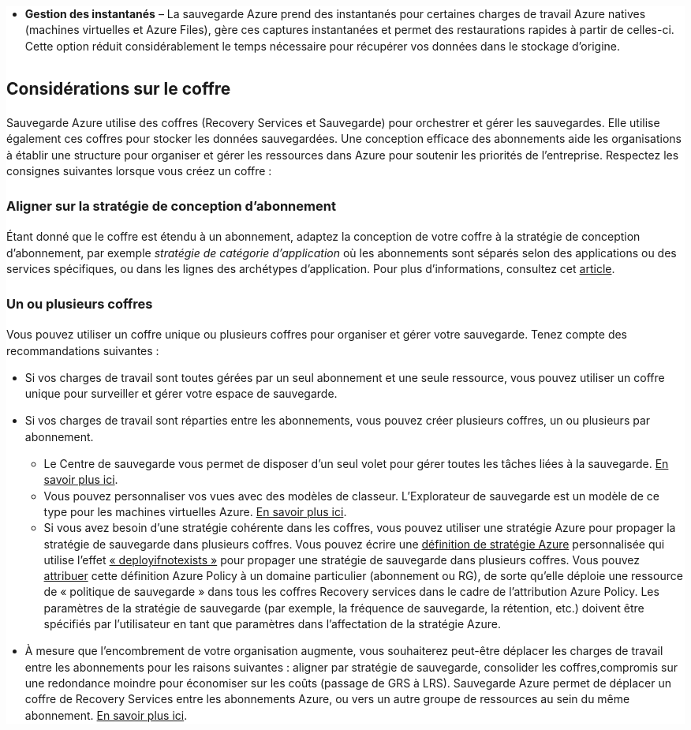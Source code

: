 * **Gestion des instantanés** – La sauvegarde Azure prend des instantanés pour certaines charges de travail Azure natives (machines virtuelles et Azure Files), gère ces captures instantanées et permet des restaurations rapides à partir de celles-ci. Cette option réduit considérablement le temps nécessaire pour récupérer vos données dans le stockage d’origine.

## <a name="vault-considerations"></a>Considérations sur le coffre

Sauvegarde Azure utilise des coffres (Recovery Services et Sauvegarde) pour orchestrer et gérer les sauvegardes. Elle utilise également ces coffres pour stocker les données sauvegardées. Une conception efficace des abonnements aide les organisations à établir une structure pour organiser et gérer les ressources dans Azure pour soutenir les priorités de l’entreprise. Respectez les consignes suivantes lorsque vous créez un coffre :  

### <a name="align-to-subscription-design-strategy"></a>Aligner sur la stratégie de conception d’abonnement

Étant donné que le coffre est étendu à un abonnement, adaptez la conception de votre coffre à la stratégie de conception d’abonnement, par exemple *stratégie de catégorie d’application* où les abonnements sont séparés selon des applications ou des services spécifiques, ou dans les lignes des archétypes d’application. Pour plus d’informations, consultez cet [article](/azure/cloud-adoption-framework/decision-guides/subscriptions/).

### <a name="single-or-multiple-vault"></a>Un ou plusieurs coffres

Vous pouvez utiliser un coffre unique ou plusieurs coffres pour organiser et gérer votre sauvegarde. Tenez compte des recommandations suivantes :

* Si vos charges de travail sont toutes gérées par un seul abonnement et une seule ressource, vous pouvez utiliser un coffre unique pour surveiller et gérer votre espace de sauvegarde.

* Si vos charges de travail sont réparties entre les abonnements, vous pouvez créer plusieurs coffres, un ou plusieurs par abonnement.
  * Le Centre de sauvegarde vous permet de disposer d’un seul volet pour gérer toutes les tâches liées à la sauvegarde. [En savoir plus ici]().
  * Vous pouvez personnaliser vos vues avec des modèles de classeur. L’Explorateur de sauvegarde est un modèle de ce type pour les machines virtuelles Azure. [En savoir plus ici](monitor-azure-backup-with-backup-explorer.md).
  * Si vous avez besoin d’une stratégie cohérente dans les coffres, vous pouvez utiliser une stratégie Azure pour propager la stratégie de sauvegarde dans plusieurs coffres. Vous pouvez écrire une [définition de stratégie Azure](../governance/policy/concepts/definition-structure.md) personnalisée qui utilise l’effet [« deployifnotexists »](../governance/policy/concepts/effects.md#deployifnotexists) pour propager une stratégie de sauvegarde dans plusieurs coffres. Vous pouvez [attribuer](../governance/policy/assign-policy-portal.md) cette définition Azure Policy à un domaine particulier (abonnement ou RG), de sorte qu’elle déploie une ressource de « politique de sauvegarde » dans tous les coffres Recovery services dans le cadre de l’attribution Azure Policy. Les paramètres de la stratégie de sauvegarde (par exemple, la fréquence de sauvegarde, la rétention, etc.) doivent être spécifiés par l’utilisateur en tant que paramètres dans l’affectation de la stratégie Azure.

* À mesure que l’encombrement de votre organisation augmente, vous souhaiterez peut-être déplacer les charges de travail entre les abonnements pour les raisons suivantes : aligner par stratégie de sauvegarde, consolider les coffres,compromis sur une redondance moindre pour économiser sur les coûts (passage de GRS à LRS).  Sauvegarde Azure permet de déplacer un coffre de Recovery Services entre les abonnements Azure, ou vers un autre groupe de ressources au sein du même abonnement. [En savoir plus ici](backup-azure-move-recovery-services-vault.md).
